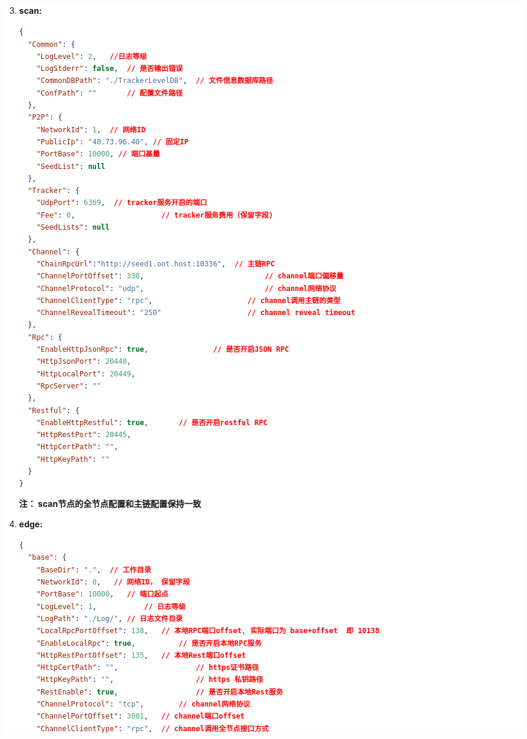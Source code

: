    

3. **scan:**

   ```json
   {
     "Common": {
       "LogLevel": 2,   //日志等级
       "LogStderr": false,  // 是否输出错误
       "CommonDBPath": "./TrackerLevelDB",  // 文件信息数据库路径
       "ConfPath": ""		// 配置文件路径
     },
     "P2P": {
       "NetworkId": 1,  // 网络ID
       "PublicIp": "40.73.96.40", // 固定IP
       "PortBase": 10000, // 端口基量
       "SeedList": null
     },
     "Tracker": {
       "UdpPort": 6369,  // tracker服务开启的端口
       "Fee": 0,					// tracker服务费用（保留字段)
       "SeedLists": null
     },
     "Channel": {
       "ChainRpcUrl":"http://seed1.ont.host:10336",  // 主链RPC
       "ChannelPortOffset": 338,							// channel端口偏移量
       "ChannelProtocol": "udp",							// channel网络协议
       "ChannelClientType": "rpc",						// channel调用主链的类型
       "ChannelRevealTimeout": "250"					// channel reveal timeout
     },
     "Rpc": {
       "EnableHttpJsonRpc": true,				// 是否开启JSON RPC
       "HttpJsonPort": 20448,
       "HttpLocalPort": 20449,
       "RpcServer": ""
     },
     "Restful": {
       "EnableHttpRestful": true,		// 是否开启restful RPC
       "HttpRestPort": 20445,
       "HttpCertPath": "",
       "HttpKeyPath": ""
     }
   }
   ```

   **注： scan节点的全节点配置和主链配置保持一致**

   

4. **edge:**

   ```json
   {
     "base": {
       "BaseDir": ".",  // 工作目录
       "NetworkId": 0,	 // 网络ID， 保留字段
       "PortBase": 10000,	// 端口起点
       "LogLevel": 1,			// 日志等级
       "LogPath": "./Log/",	// 日志文件目录
       "LocalRpcPortOffset": 138,	// 本地RPC端口offset, 实际端口为 base+offset  即 10138
       "EnableLocalRpc": true,			// 是否开启本地RPC服务
       "HttpRestPortOffset": 135,	// 本地Rest端口offset
       "HttpCertPath": "",					// https证书路径	
       "HttpKeyPath": "",					// https 私钥路径
       "RestEnable": true,					// 是否开启本地Rest服务
       "ChannelProtocol": "tcp",		// channel网络协议
       "ChannelPortOffset": 3001,	// channel端口offset
       "ChannelClientType": "rpc",	// channel调用全节点接口方式
   ```